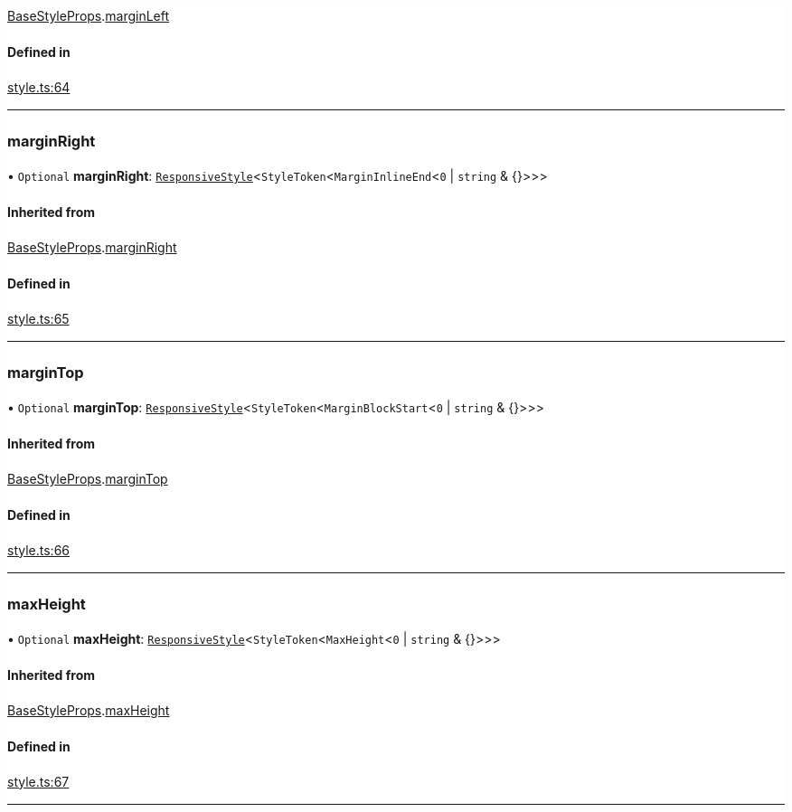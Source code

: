 [BaseStyleProps](BaseStyleProps.md).[marginLeft](BaseStyleProps.md#marginleft)

#### Defined in

[style.ts:64](https://github.com/aws-amplify/amplify-ui/blob/932629520/packages/react/src/primitives/types/style.ts#L64)

---

### marginRight

• `Optional` **marginRight**: [`ResponsiveStyle`](../modules.md#responsivestyle)<`StyleToken`<`MarginInlineEnd`<`0` \| `string` & {}\>\>\>

#### Inherited from

[BaseStyleProps](BaseStyleProps.md).[marginRight](BaseStyleProps.md#marginright)

#### Defined in

[style.ts:65](https://github.com/aws-amplify/amplify-ui/blob/932629520/packages/react/src/primitives/types/style.ts#L65)

---

### marginTop

• `Optional` **marginTop**: [`ResponsiveStyle`](../modules.md#responsivestyle)<`StyleToken`<`MarginBlockStart`<`0` \| `string` & {}\>\>\>

#### Inherited from

[BaseStyleProps](BaseStyleProps.md).[marginTop](BaseStyleProps.md#margintop)

#### Defined in

[style.ts:66](https://github.com/aws-amplify/amplify-ui/blob/932629520/packages/react/src/primitives/types/style.ts#L66)

---

### maxHeight

• `Optional` **maxHeight**: [`ResponsiveStyle`](../modules.md#responsivestyle)<`StyleToken`<`MaxHeight`<`0` \| `string` & {}\>\>\>

#### Inherited from

[BaseStyleProps](BaseStyleProps.md).[maxHeight](BaseStyleProps.md#maxheight)

#### Defined in

[style.ts:67](https://github.com/aws-amplify/amplify-ui/blob/932629520/packages/react/src/primitives/types/style.ts#L67)

---
